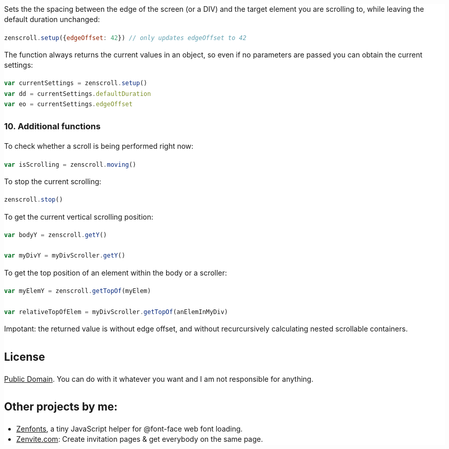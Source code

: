Sets the the spacing between the edge of the screen (or a DIV) and the target element you are scrolling to, while leaving the default duration unchanged:

````js
zenscroll.setup({edgeOffset: 42}) // only updates edgeOffset to 42
````

The function always returns the current values in an object, so even if no parameters are passed you can obtain the current settings:

````js
var currentSettings = zenscroll.setup()
var dd = currentSettings.defaultDuration
var eo = currentSettings.edgeOffset
````



### 10. Additional functions

To check whether a scroll is being performed right now:

````js
var isScrolling = zenscroll.moving()
````

To stop the current scrolling:

````js
zenscroll.stop()
````

To get the current vertical scrolling position:

````js
var bodyY = zenscroll.getY()

var myDivY = myDivScroller.getY()
````

To get the top position of an element within the body or a scroller:

````js
var myElemY = zenscroll.getTopOf(myElem)

var relativeTopOfElem = myDivScroller.getTopOf(anElemInMyDiv)
````

Impotant: the returned value is without edge offset, and without recurcursively calculating nested scrollable containers.


## License

[Public Domain](http://unlicense.org). You can do with it whatever you want and I am not responsible for anything.



## Other projects by me:

- [Zenfonts](https://github.com/zengabor/zenfonts), a tiny JavaScript helper for @font-face web font loading.
- [Zenvite.com](http://zenvite.com/): Create invitation pages & get everybody on the same page.

